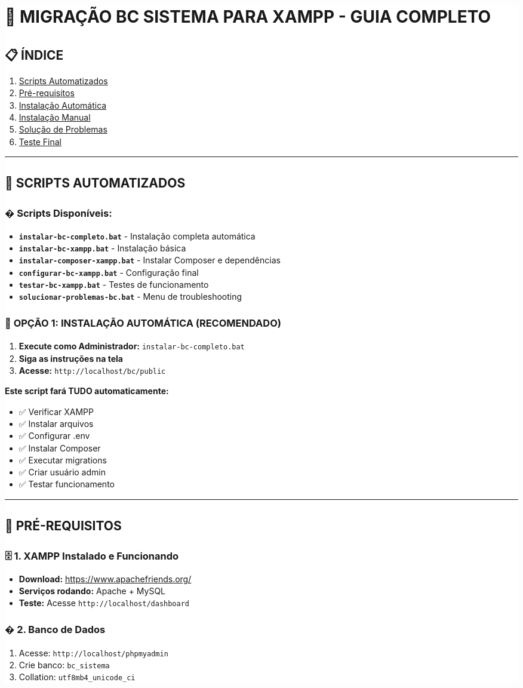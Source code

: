 # 🚀 MIGRAÇÃO BC SISTEMA PARA XAMPP - GUIA COMPLETO

## 📋 ÍNDICE
1. [Scripts Automatizados](#scripts-automatizados)
2. [Pré-requisitos](#pré-requisitos)
3. [Instalação Automática](#instalação-automática)
4. [Instalação Manual](#instalação-manual)
5. [Solução de Problemas](#solução-de-problemas)
6. [Teste Final](#teste-final)

---

## 🤖 SCRIPTS AUTOMATIZADOS

### � Scripts Disponíveis:
- **`instalar-bc-completo.bat`** - Instalação completa automática
- **`instalar-bc-xampp.bat`** - Instalação básica
- **`instalar-composer-xampp.bat`** - Instalar Composer e dependências
- **`configurar-bc-xampp.bat`** - Configuração final
- **`testar-bc-xampp.bat`** - Testes de funcionamento
- **`solucionar-problemas-bc.bat`** - Menu de troubleshooting

### 🚀 **OPÇÃO 1: INSTALAÇÃO AUTOMÁTICA (RECOMENDADO)**

1. **Execute como Administrador:** `instalar-bc-completo.bat`
2. **Siga as instruções na tela**
3. **Acesse:** `http://localhost/bc/public`

**Este script fará TUDO automaticamente:**
- ✅ Verificar XAMPP
- ✅ Instalar arquivos
- ✅ Configurar .env
- ✅ Instalar Composer
- ✅ Executar migrations
- ✅ Criar usuário admin
- ✅ Testar funcionamento

---

## 🔧 PRÉ-REQUISITOS

### 🗄️ **1. XAMPP Instalado e Funcionando**
- **Download:** https://www.apachefriends.org/
- **Serviços rodando:** Apache + MySQL
- **Teste:** Acesse `http://localhost/dashboard`

### �️ **2. Banco de Dados**
1. Acesse: `http://localhost/phpmyadmin`
2. Crie banco: `bc_sistema`
3. Collation: `utf8mb4_unicode_ci`
